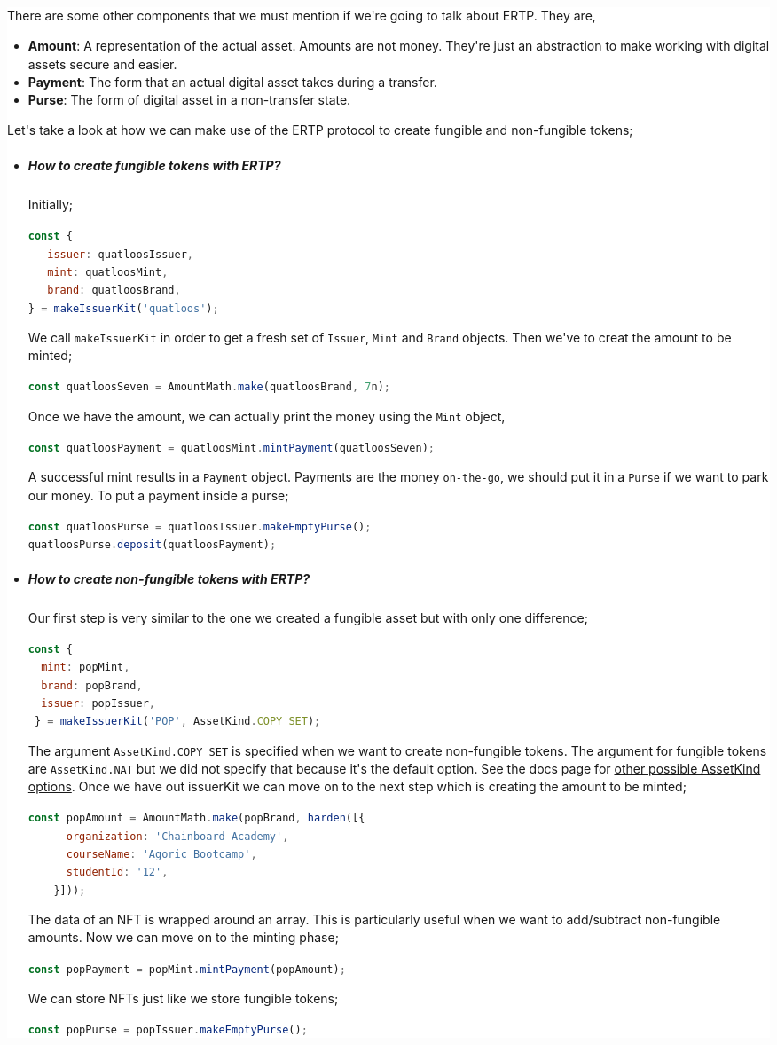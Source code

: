 There are some other components that we must mention if we're going to talk about ERTP. They are,
* **Amount**: A representation of the actual asset. Amounts are not money. They're just an abstraction to make working with digital assets secure and easier.
* **Payment**: The form that an actual digital asset takes during a transfer. 
* **Purse**: The form of digital asset in a non-transfer state.

Let's take a look at how we can make use of the ERTP protocol to create fungible and non-fungible tokens;
* ##### How to create fungible tokens with ERTP?
  Initially;
  ```js
  const {
     issuer: quatloosIssuer,
     mint: quatloosMint,
     brand: quatloosBrand,
  } = makeIssuerKit('quatloos');  
  ```
  We call `makeIssuerKit` in order to get a fresh set of `Issuer`, `Mint` and `Brand` objects. Then we've to creat
the amount to be minted;
  ```js
  const quatloosSeven = AmountMath.make(quatloosBrand, 7n);  
  ```
  Once we have the amount, we can actually print the money using the `Mint` object,
  ```js
  const quatloosPayment = quatloosMint.mintPayment(quatloosSeven);
  ```
  A successful mint results in a `Payment` object. Payments are the money `on-the-go`, we should put it in a `Purse`
if we want to park our money. To put a payment inside a purse;
  ```js
  const quatloosPurse = quatloosIssuer.makeEmptyPurse();
  quatloosPurse.deposit(quatloosPayment);
  ```

* ##### How to create non-fungible tokens with ERTP?
  Our first step is very similar to the one we created a fungible asset but with only one difference;
  ```js
  const {
    mint: popMint,
    brand: popBrand,
    issuer: popIssuer,
   } = makeIssuerKit('POP', AssetKind.COPY_SET);
  ```
  The argument `AssetKind.COPY_SET` is specified when we want to create non-fungible tokens. The argument for fungible
tokens are `AssetKind.NAT` but we did not specify that because it's the default option. See the docs page for 
[other possible AssetKind options](https://docs.agoric.com/reference/ertp-api/ertp-data-types.html#assetkind). Once we have out issuerKit 
we can move on to the next step which is creating the amount to be minted;
  ```js
  const popAmount = AmountMath.make(popBrand, harden([{
        organization: 'Chainboard Academy',
        courseName: 'Agoric Bootcamp',
        studentId: '12',
      }]));
  ```
  The data of an NFT is wrapped around an array. This is particularly useful when we want to add/subtract non-fungible
amounts. Now we can move on to the minting phase;
  ```js
  const popPayment = popMint.mintPayment(popAmount);  
  ```
  We can store NFTs just like we store fungible tokens;
  ```js
  const popPurse = popIssuer.makeEmptyPurse();
  ```